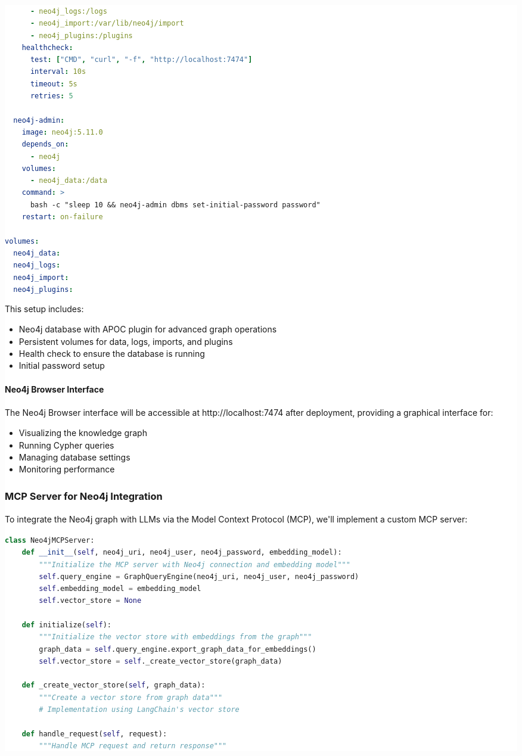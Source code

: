 ```yaml
      - neo4j_logs:/logs
      - neo4j_import:/var/lib/neo4j/import
      - neo4j_plugins:/plugins
    healthcheck:
      test: ["CMD", "curl", "-f", "http://localhost:7474"]
      interval: 10s
      timeout: 5s
      retries: 5

  neo4j-admin:
    image: neo4j:5.11.0
    depends_on:
      - neo4j
    volumes:
      - neo4j_data:/data
    command: >
      bash -c "sleep 10 && neo4j-admin dbms set-initial-password password"
    restart: on-failure

volumes:
  neo4j_data:
  neo4j_logs:
  neo4j_import:
  neo4j_plugins:
```

This setup includes:
- Neo4j database with APOC plugin for advanced graph operations
- Persistent volumes for data, logs, imports, and plugins
- Health check to ensure the database is running
- Initial password setup

#### Neo4j Browser Interface

The Neo4j Browser interface will be accessible at http://localhost:7474 after deployment, providing a graphical interface for:
- Visualizing the knowledge graph
- Running Cypher queries
- Managing database settings
- Monitoring performance

### MCP Server for Neo4j Integration

To integrate the Neo4j graph with LLMs via the Model Context Protocol (MCP), we'll implement a custom MCP server:

```python
class Neo4jMCPServer:
    def __init__(self, neo4j_uri, neo4j_user, neo4j_password, embedding_model):
        """Initialize the MCP server with Neo4j connection and embedding model"""
        self.query_engine = GraphQueryEngine(neo4j_uri, neo4j_user, neo4j_password)
        self.embedding_model = embedding_model
        self.vector_store = None
        
    def initialize(self):
        """Initialize the vector store with embeddings from the graph"""
        graph_data = self.query_engine.export_graph_data_for_embeddings()
        self.vector_store = self._create_vector_store(graph_data)
        
    def _create_vector_store(self, graph_data):
        """Create a vector store from graph data"""
        # Implementation using LangChain's vector store
        
    def handle_request(self, request):
        """Handle MCP request and return response"""
```